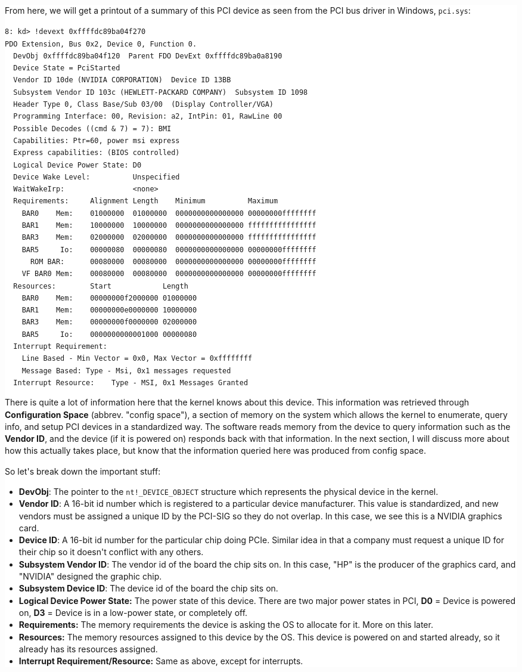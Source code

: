 From here, we will get a printout of a summary of this PCI device as seen from the PCI bus driver in Windows, `pci.sys`:

```
8: kd> !devext 0xffffdc89ba04f270
PDO Extension, Bus 0x2, Device 0, Function 0.
  DevObj 0xffffdc89ba04f120  Parent FDO DevExt 0xffffdc89ba0a8190
  Device State = PciStarted
  Vendor ID 10de (NVIDIA CORPORATION)  Device ID 13BB
  Subsystem Vendor ID 103c (HEWLETT-PACKARD COMPANY)  Subsystem ID 1098
  Header Type 0, Class Base/Sub 03/00  (Display Controller/VGA)
  Programming Interface: 00, Revision: a2, IntPin: 01, RawLine 00
  Possible Decodes ((cmd & 7) = 7): BMI
  Capabilities: Ptr=60, power msi express 
  Express capabilities: (BIOS controlled) 
  Logical Device Power State: D0
  Device Wake Level:          Unspecified
  WaitWakeIrp:                <none>
  Requirements:     Alignment Length    Minimum          Maximum
    BAR0    Mem:    01000000  01000000  0000000000000000 00000000ffffffff
    BAR1    Mem:    10000000  10000000  0000000000000000 ffffffffffffffff
    BAR3    Mem:    02000000  02000000  0000000000000000 ffffffffffffffff
    BAR5     Io:    00000080  00000080  0000000000000000 00000000ffffffff
      ROM BAR:      00080000  00080000  0000000000000000 00000000ffffffff
    VF BAR0 Mem:    00080000  00080000  0000000000000000 00000000ffffffff
  Resources:        Start            Length
    BAR0    Mem:    00000000f2000000 01000000
    BAR1    Mem:    00000000e0000000 10000000
    BAR3    Mem:    00000000f0000000 02000000
    BAR5     Io:    0000000000001000 00000080
  Interrupt Requirement:
    Line Based - Min Vector = 0x0, Max Vector = 0xffffffff
    Message Based: Type - Msi, 0x1 messages requested
  Interrupt Resource:    Type - MSI, 0x1 Messages Granted
```

There is quite a lot of information here that the kernel knows about this device. This information was retrieved through **Configuration Space** (abbrev. "config space"), a section of memory on the system which allows the kernel to enumerate, query info, and setup PCI devices in a standardized way. The software reads memory from the device to query information such as the **Vendor ID**, and the device (if it is powered on) responds back with that information. In the next section, I will discuss more about how this actually takes place, but know that the information queried here was produced from config space.

So let's break down the important stuff:

- **DevObj**: The pointer to the `nt!_DEVICE_OBJECT` structure which represents the physical device in the kernel.
- **Vendor ID**: A 16-bit id number which is registered to a particular device manufacturer. This value is standardized, and new vendors must be assigned a unique ID by the PCI-SIG so they do not overlap. In this case, we see this is a NVIDIA graphics card.
- **Device ID**: A 16-bit id number for the particular chip doing PCIe. Similar idea in that a company must request a unique ID for their chip so it doesn't conflict with any others. 
- **Subsystem Vendor ID**: The vendor id of the board the chip sits on. In this case, "HP" is the producer of the graphics card, and "NVIDIA" designed the graphic chip.
- **Subsystem Device ID**: The device id of the board the chip sits on.
- **Logical Device Power State:** The power state of this device. There are two major power states in PCI, **D0** = Device is powered on, **D3** = Device is in a low-power state, or completely off.
- **Requirements:** The memory requirements the device is asking the OS to allocate for it. More on this later.
- **Resources:** The memory resources assigned to this device by the OS. This device is powered on and started already, so it already has its resources assigned. 
- **Interrupt Requirement/Resource:** Same as above, except for interrupts.
